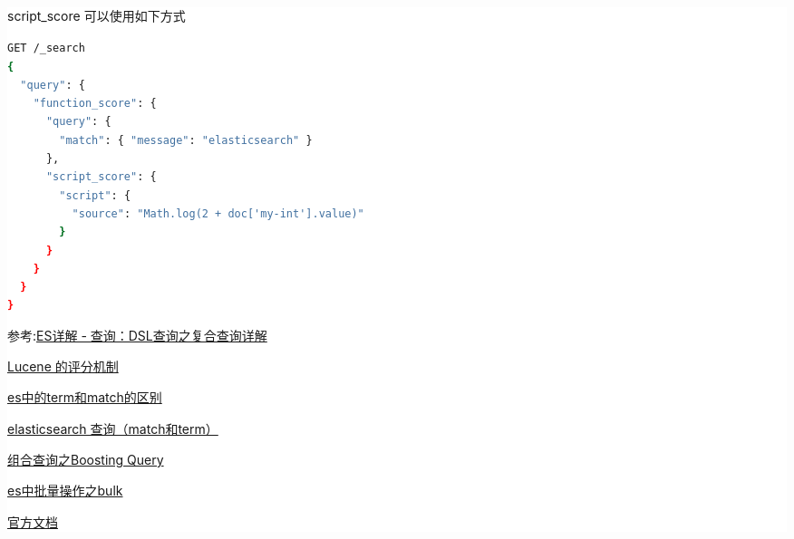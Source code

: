 
script_score 可以使用如下方式

```sh
GET /_search
{
  "query": {
    "function_score": {
      "query": {
        "match": { "message": "elasticsearch" }
      },
      "script_score": {
        "script": {
          "source": "Math.log(2 + doc['my-int'].value)"
        }
      }
    }
  }
}
```














参考:[ES详解 - 查询：DSL查询之复合查询详解](https://pdai.tech/md/db/nosql-es/elasticsearch-x-dsl-com.html)

[Lucene 的评分机制](https://github.com/felayman/elasticsearch-full/blob/master/%E6%94%B6%E8%97%8F%E5%A5%BD%E6%96%87/Lucene%20%E7%9A%84%E8%AF%84%E5%88%86%E6%9C%BA%E5%88%B6.md)

[es中的term和match的区别](https://www.jianshu.com/p/d5583dff4157)

[elasticsearch 查询（match和term）](https://www.cnblogs.com/yjf512/p/4897294.html)

[组合查询之Boosting Query](https://blog.csdn.net/qq_40179479/article/details/107700846)

[es中批量操作之bulk](https://blog.csdn.net/weixin_39723544/article/details/109237175)

[官方文档](https://www.elastic.co/guide/en/elasticsearch/reference/7.12/query-dsl.html)